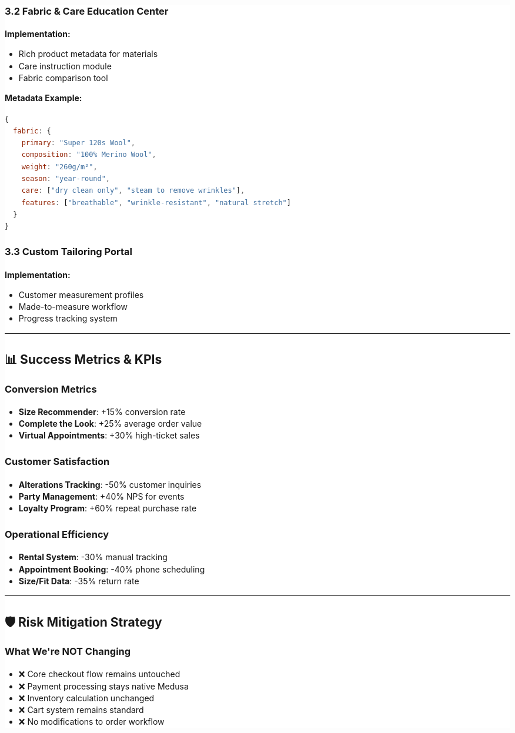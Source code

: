 ### 3.2 Fabric & Care Education Center
**Implementation:**
- Rich product metadata for materials
- Care instruction module
- Fabric comparison tool

**Metadata Example:**
```javascript
{
  fabric: {
    primary: "Super 120s Wool",
    composition: "100% Merino Wool",
    weight: "260g/m²",
    season: "year-round",
    care: ["dry clean only", "steam to remove wrinkles"],
    features: ["breathable", "wrinkle-resistant", "natural stretch"]
  }
}
```

### 3.3 Custom Tailoring Portal
**Implementation:**
- Customer measurement profiles
- Made-to-measure workflow
- Progress tracking system

---

## 📊 Success Metrics & KPIs

### Conversion Metrics
- **Size Recommender**: +15% conversion rate
- **Complete the Look**: +25% average order value
- **Virtual Appointments**: +30% high-ticket sales

### Customer Satisfaction
- **Alterations Tracking**: -50% customer inquiries
- **Party Management**: +40% NPS for events
- **Loyalty Program**: +60% repeat purchase rate

### Operational Efficiency
- **Rental System**: -30% manual tracking
- **Appointment Booking**: -40% phone scheduling
- **Size/Fit Data**: -35% return rate

---

## 🛡️ Risk Mitigation Strategy

### What We're NOT Changing
- ❌ Core checkout flow remains untouched
- ❌ Payment processing stays native Medusa
- ❌ Inventory calculation unchanged
- ❌ Cart system remains standard
- ❌ No modifications to order workflow

